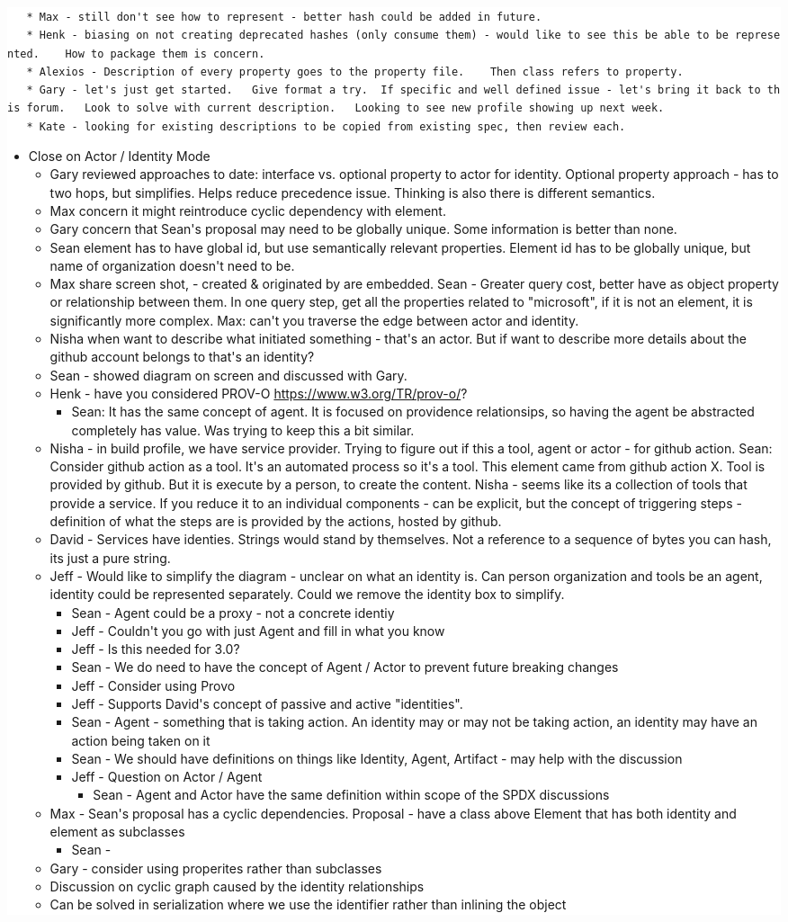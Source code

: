        * Max - still don't see how to represent - better hash could be added in future.
       * Henk - biasing on not creating deprecated hashes (only consume them) - would like to see this be able to be represented.    How to package them is concern.
       * Alexios - Description of every property goes to the property file.    Then class refers to property.
       * Gary - let's just get started.   Give format a try.  If specific and well defined issue - let's bring it back to this forum.   Look to solve with current description.   Looking to see new profile showing up next week.
       * Kate - looking for existing descriptions to be copied from existing spec, then review each.

* Close on Actor / Identity Mode
  * Gary reviewed approaches to date:  interface vs. optional property to actor for identity.   Optional property approach - has to two hops, but simplifies.   Helps reduce precedence issue.   Thinking is also there is different semantics.
  * Max concern it might reintroduce cyclic dependency with element.
  * Gary concern that Sean's proposal may need to be globally unique.   Some information is better than none.
  * Sean element has to have global id,  but use semantically relevant properties.   Element id has to be globally unique, but name of organization doesn't need to be.
  * Max share screen shot,  - created & originated by are embedded.   Sean - Greater query cost, better have as object property or relationship between them.   In one query step, get all the properties related to "microsoft", if it is not an element, it is significantly more complex.   Max:  can't you traverse the edge between actor and identity.
  * Nisha when want to describe what initiated something - that's an actor.  But if want to describe more details about the github account belongs to that's an identity?
  * Sean - showed diagram on screen and discussed with Gary.
  * Henk - have you considered PROV-O https://www.w3.org/TR/prov-o/?
    * Sean:  It has the same concept of agent.   It is focused on providence relationsips, so having the agent be abstracted completely has value.  Was trying to keep this a bit similar.
  * Nisha - in build profile, we have service provider.   Trying to figure out if this a tool, agent or actor - for github action.   Sean:  Consider github action as a tool.  It's an automated process so it's a tool.   This element came from github action X.   Tool is provided by github.   But it is execute by a person, to create the content.   Nisha - seems like its a collection of tools that provide a service.   If you reduce it to an individual components - can be explicit, but the concept of triggering steps - definition of what the steps are is provided by the actions, hosted by github.
  * David - Services have identies.  Strings would stand by themselves.   Not a reference to a sequence of bytes you can hash, its just a pure string.
  * Jeff - Would like to simplify the diagram - unclear on what an identity is.  Can person organization and tools be an agent, identity could be represented separately.  Could we remove the identity box to simplify.
    * Sean - Agent could be a proxy - not a concrete identiy
    * Jeff - Couldn't you go with just Agent and fill in what you know
    * Jeff - Is this needed for 3.0?
    * Sean - We do need to have the concept of Agent / Actor to prevent future breaking changes
    * Jeff - Consider using Provo
    * Jeff - Supports David's concept of passive and active "identities".
    * Sean - Agent - something that is taking action.  An identity may or may not be taking action, an identity may have an action being taken on it
    * Sean - We should have definitions on things like Identity, Agent, Artifact - may help with the discussion
    * Jeff - Question on Actor / Agent
      * Sean - Agent and Actor have the same definition within scope of the SPDX discussions
  * Max - Sean's proposal has a cyclic dependencies.  Proposal - have a class above Element that has both identity and element as subclasses
    * Sean -
  * Gary - consider using properites rather than subclasses
  * Discussion on cyclic graph caused by the identity relationships
  * Can be solved in serialization where we use the identifier rather than inlining the object
